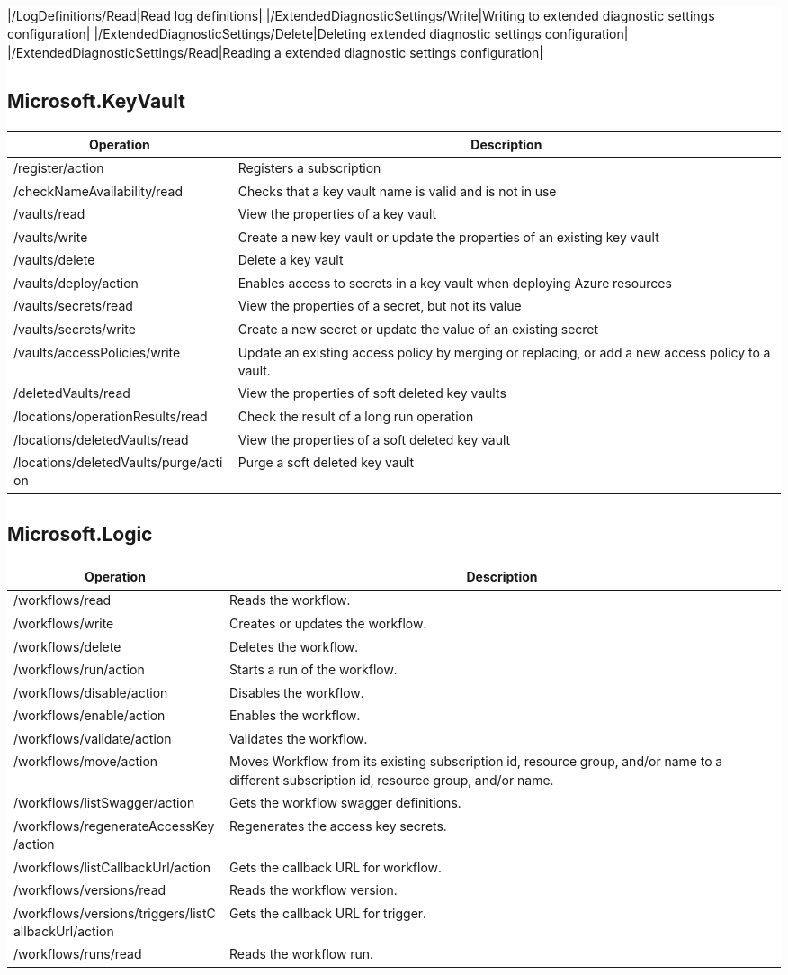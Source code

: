 |/LogDefinitions/Read|Read log definitions|
|/ExtendedDiagnosticSettings/Write|Writing to extended diagnostic settings configuration|
|/ExtendedDiagnosticSettings/Delete|Deleting extended diagnostic settings configuration|
|/ExtendedDiagnosticSettings/Read|Reading a extended diagnostic settings configuration|

## Microsoft.KeyVault

| Operation | Description |
|---|---|
|/register/action|Registers a subscription|
|/checkNameAvailability/read|Checks that a key vault name is valid and is not in use|
|/vaults/read|View the properties of a key vault|
|/vaults/write|Create a new key vault or update the properties of an existing key vault|
|/vaults/delete|Delete a key vault|
|/vaults/deploy/action|Enables access to secrets in a key vault when deploying Azure resources|
|/vaults/secrets/read|View the properties of a secret, but not its value|
|/vaults/secrets/write|Create a new secret or update the value of an existing secret|
|/vaults/accessPolicies/write|Update an existing access policy by merging or replacing, or add a new access policy to a vault.|
|/deletedVaults/read|View the properties of soft deleted key vaults|
|/locations/operationResults/read|Check the result of a long run operation|
|/locations/deletedVaults/read|View the properties of a soft deleted key vault|
|/locations/deletedVaults/purge/action|Purge a soft deleted key vault|

## Microsoft.Logic

| Operation | Description |
|---|---|
|/workflows/read|Reads the workflow.|
|/workflows/write|Creates or updates the workflow.|
|/workflows/delete|Deletes the workflow.|
|/workflows/run/action|Starts a run of the workflow.|
|/workflows/disable/action|Disables the workflow.|
|/workflows/enable/action|Enables the workflow.|
|/workflows/validate/action|Validates the workflow.|
|/workflows/move/action|Moves Workflow from its existing subscription id, resource group, and/or name to a different subscription id, resource group, and/or name.|
|/workflows/listSwagger/action|Gets the workflow swagger definitions.|
|/workflows/regenerateAccessKey/action|Regenerates the access key secrets.|
|/workflows/listCallbackUrl/action|Gets the callback URL for workflow.|
|/workflows/versions/read|Reads the workflow version.|
|/workflows/versions/triggers/listCallbackUrl/action|Gets the callback URL for trigger.|
|/workflows/runs/read|Reads the workflow run.|
